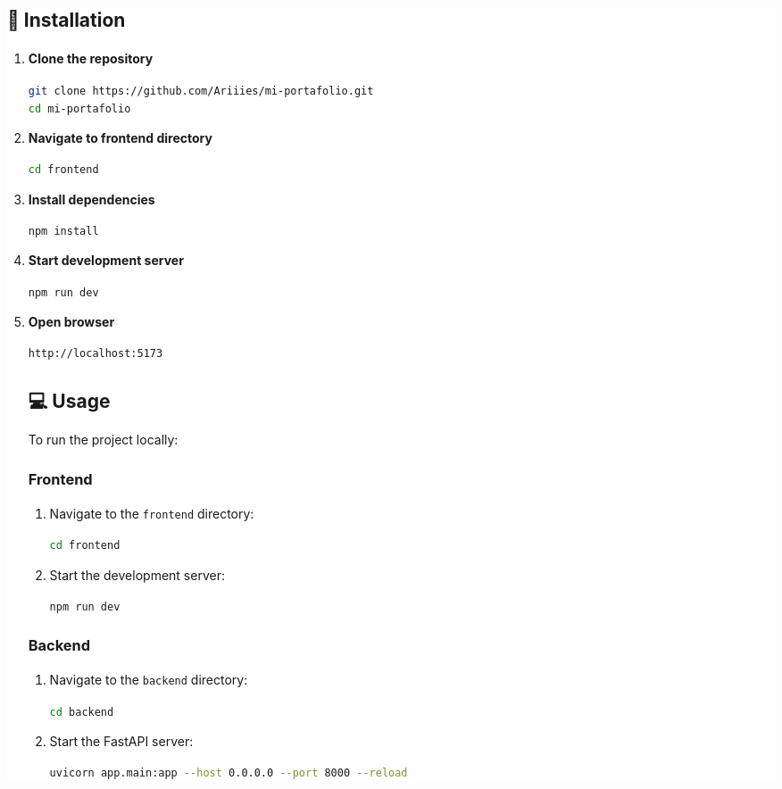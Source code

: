 ## 🚀 Installation

1. **Clone the repository**
   ```bash
   git clone https://github.com/Ariiies/mi-portafolio.git
   cd mi-portafolio
   ```

2. **Navigate to frontend directory**
   ```bash
   cd frontend
   ```

3. **Install dependencies**
   ```bash
   npm install
   ```

4. **Start development server**
   ```bash
   npm run dev
   ```

5. **Open browser**
   ```
   http://localhost:5173
   ```

   ## 💻 Usage

   To run the project locally:

   ### Frontend

   1. Navigate to the `frontend` directory:
      ```bash
      cd frontend
      ```

   2. Start the development server:
      ```bash
      npm run dev
      ```

   ### Backend

   1. Navigate to the `backend` directory:
      ```bash
      cd backend
      ```

   2. Start the FastAPI server:
      ```bash
      uvicorn app.main:app --host 0.0.0.0 --port 8000 --reload
      ```
